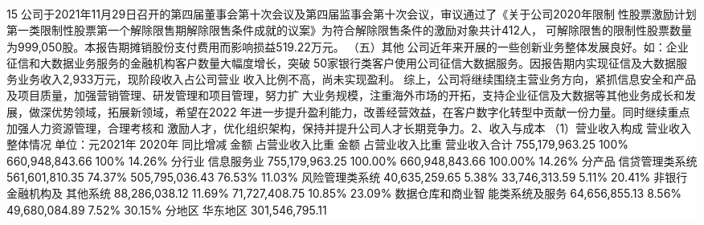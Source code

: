 15
公司于2021年11月29日召开的第四届董事会第十次会议及第四届监事会第十次会议，审议通过了《关于公司2020年限制
性股票激励计划第一类限制性股票第一个解除限售期解除限售条件成就的议案》为符合解除限售条件的激励对象共计412人，
可解除限售的限制性股票数量为999,050股。本报告期摊销股份支付费用而影响损益519.22万元。
（五）其他
公司近年来开展的一些创新业务整体发展良好。如：企业征信和大数据业务服务的金融机构客户数量大幅度增长，突破
50家银行类客户使用公司征信大数据服务。因报告期内实现征信及大数据服务业务收入2,933万元，现阶段收入占公司营业
收入比例不高，尚未实现盈利。
综上，公司将继续围绕主营业务方向，紧抓信息安全和产品及项目质量，加强营销管理、研发管理和项目管理，努力扩
大业务规模，注重海外市场的开拓，支持企业征信及大数据等其他业务成长和发展，做深优势领域，拓展新领域，希望在2022
年进一步提升盈利能力，改善经营效益，在客户数字化转型中贡献一份力量。同时继续重点加强人力资源管理，合理考核和
激励人才，优化组织架构，保持并提升公司人才长期竞争力。2、收入与成本
（1）营业收入构成
营业收入整体情况
单位：元2021年
2020年
同比增减
金额
占营业收入比重
金额
占营业收入比重
营业收入合计
755,179,963.25
100%
660,948,843.66
100%
14.26%
分行业
信息服务业
755,179,963.25
100.00%
660,948,843.66
100.00%
14.26%
分产品
信贷管理类系统
561,601,810.35
74.37%
505,795,036.43
76.53%
11.03%
风险管理类系统
40,635,259.65
5.38%
33,746,313.59
5.11%
20.41%
非银行金融机构及
其他系统
88,286,038.12
11.69%
71,727,408.75
10.85%
23.09%
数据仓库和商业智
能类系统及服务
64,656,855.13
8.56%
49,680,084.89
7.52%
30.15%
分地区
华东地区
301,546,795.11